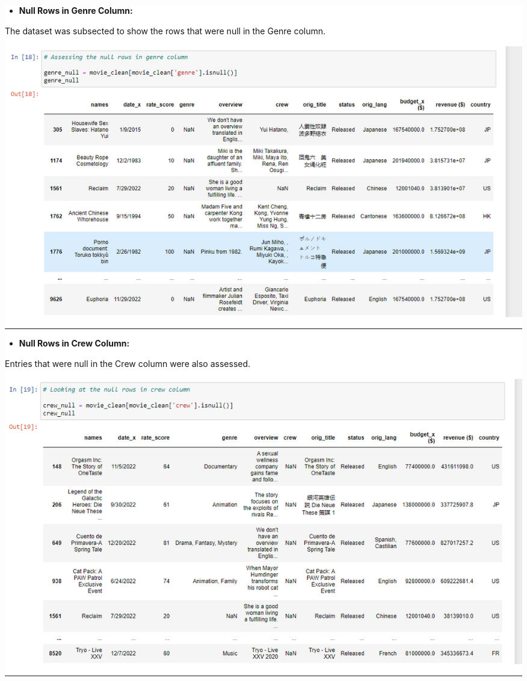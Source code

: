 
* **Null Rows in Genre Column:**

The dataset was subsected to show the rows that were null in the Genre column.

![](Genre_Null.png)

---

* **Null Rows in Crew Column:**

Entries that were null in the Crew column were also assessed.

![](Crew_Null.png)

---